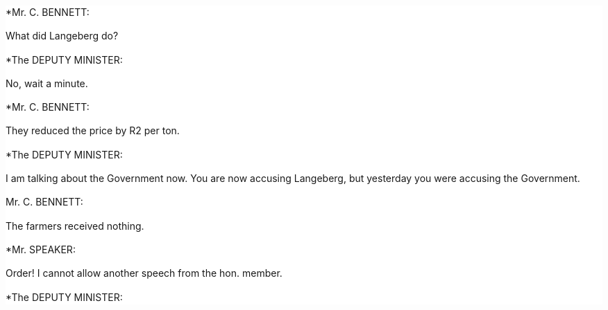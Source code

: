 </speech>

<speech by="#bennett">

<from>*Mr. <person refersTo="hansard_za">C. BENNETT</person>:</from>

<p>What did Langeberg do?</p>

</speech>

<speech by="#deputy_minister">

<from>*The <person refersTo="hansard_za">DEPUTY MINISTER</person>:</from>

<p>No, wait a minute.</p>

</speech>

<speech by="#bennett">

<from>*Mr. <person refersTo="hansard_za">C. BENNETT</person>:</from>

<p>They reduced the price by R2 per ton.</p>

</speech>

<speech by="#deputy_minister">

<from>*The <person refersTo="hansard_za">DEPUTY MINISTER</person>:</from>

<p>I am talking about the Government now. You are now accusing Langeberg, but yesterday you were accusing the Government.</p>

</speech>

<speech by="#bennett">

<from>Mr. <person refersTo="hansard_za">C. BENNETT</person>:</from>

<p>The farmers received nothing.</p>

</speech>

<speech by="#speaker">

<from>*Mr. <person refersTo="hansard_za">SPEAKER</person>:</from>

<p>Order! I cannot allow another speech from the hon. member.</p>

</speech>

<speech by="#deputy_minister">

<from>*The <person refersTo="hansard_za">DEPUTY MINISTER</person>:</from>
